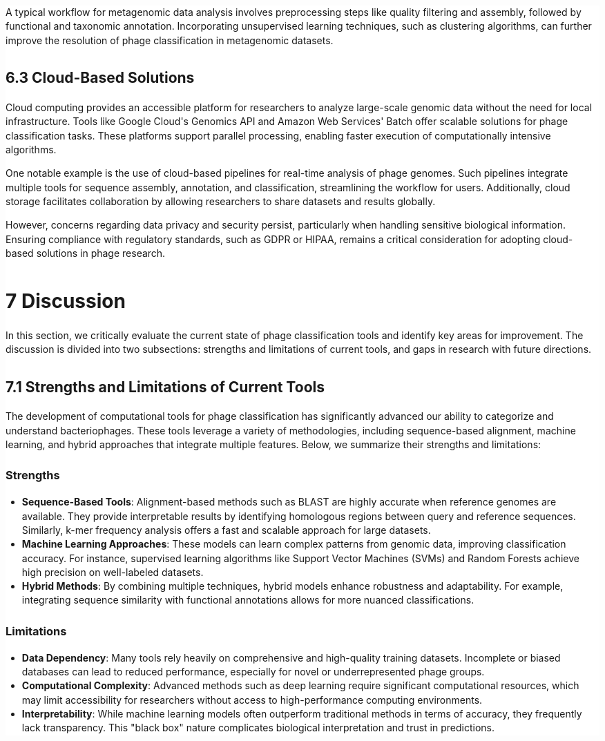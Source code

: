 A typical workflow for metagenomic data analysis involves preprocessing steps like quality filtering and assembly, followed by functional and taxonomic annotation. Incorporating unsupervised learning techniques, such as clustering algorithms, can further improve the resolution of phage classification in metagenomic datasets.

## 6.3 Cloud-Based Solutions

Cloud computing provides an accessible platform for researchers to analyze large-scale genomic data without the need for local infrastructure. Tools like Google Cloud's Genomics API and Amazon Web Services' Batch offer scalable solutions for phage classification tasks. These platforms support parallel processing, enabling faster execution of computationally intensive algorithms.

One notable example is the use of cloud-based pipelines for real-time analysis of phage genomes. Such pipelines integrate multiple tools for sequence assembly, annotation, and classification, streamlining the workflow for users. Additionally, cloud storage facilitates collaboration by allowing researchers to share datasets and results globally.

However, concerns regarding data privacy and security persist, particularly when handling sensitive biological information. Ensuring compliance with regulatory standards, such as GDPR or HIPAA, remains a critical consideration for adopting cloud-based solutions in phage research.

# 7 Discussion

In this section, we critically evaluate the current state of phage classification tools and identify key areas for improvement. The discussion is divided into two subsections: strengths and limitations of current tools, and gaps in research with future directions.

## 7.1 Strengths and Limitations of Current Tools

The development of computational tools for phage classification has significantly advanced our ability to categorize and understand bacteriophages. These tools leverage a variety of methodologies, including sequence-based alignment, machine learning, and hybrid approaches that integrate multiple features. Below, we summarize their strengths and limitations:

### Strengths
- **Sequence-Based Tools**: Alignment-based methods such as BLAST are highly accurate when reference genomes are available. They provide interpretable results by identifying homologous regions between query and reference sequences. Similarly, k-mer frequency analysis offers a fast and scalable approach for large datasets.
- **Machine Learning Approaches**: These models can learn complex patterns from genomic data, improving classification accuracy. For instance, supervised learning algorithms like Support Vector Machines (SVMs) and Random Forests achieve high precision on well-labeled datasets.
- **Hybrid Methods**: By combining multiple techniques, hybrid models enhance robustness and adaptability. For example, integrating sequence similarity with functional annotations allows for more nuanced classifications.

### Limitations
- **Data Dependency**: Many tools rely heavily on comprehensive and high-quality training datasets. Incomplete or biased databases can lead to reduced performance, especially for novel or underrepresented phage groups.
- **Computational Complexity**: Advanced methods such as deep learning require significant computational resources, which may limit accessibility for researchers without access to high-performance computing environments.
- **Interpretability**: While machine learning models often outperform traditional methods in terms of accuracy, they frequently lack transparency. This "black box" nature complicates biological interpretation and trust in predictions.
